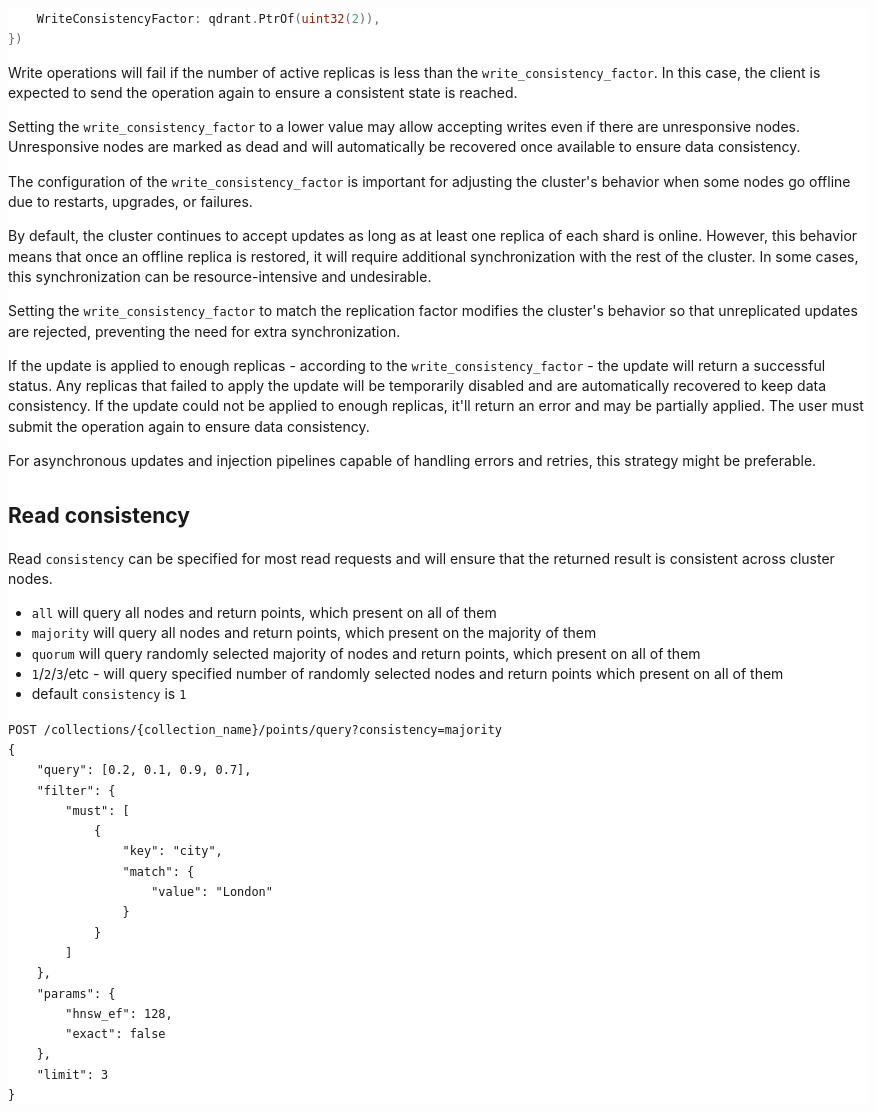 ```go
	WriteConsistencyFactor: qdrant.PtrOf(uint32(2)),
})
```

Write operations will fail if the number of active replicas is less than the
`write_consistency_factor`. In this case, the client is expected to send the
operation again to ensure a consistent state is reached.

Setting the `write_consistency_factor` to a lower value may allow accepting
writes even if there are unresponsive nodes. Unresponsive nodes are marked as
dead and will automatically be recovered once available to ensure data
consistency.

The configuration of the `write_consistency_factor` is important for adjusting the cluster's behavior when some nodes go offline due to restarts, upgrades, or failures.

By default, the cluster continues to accept updates as long as at least one replica of each shard is online. However, this behavior means that once an offline replica is restored, it will require additional synchronization with the rest of the cluster. In some cases, this synchronization can be resource-intensive and undesirable.

Setting the `write_consistency_factor` to match the replication factor modifies the cluster's behavior so that unreplicated updates are rejected, preventing the need for extra synchronization.

If the update is applied to enough replicas - according to the `write_consistency_factor` - the update will return a successful status. Any replicas that failed to apply the update will be temporarily disabled and are automatically recovered to keep data consistency. If the update could not be applied to enough replicas, it'll return an error and may be partially applied. The user must submit the operation again to ensure data consistency.

For asynchronous updates and injection pipelines capable of handling errors and retries, this strategy might be preferable.


## Read consistency

Read `consistency` can be specified for most read requests and will ensure that the returned result
is consistent across cluster nodes.

- `all` will query all nodes and return points, which present on all of them
- `majority` will query all nodes and return points, which present on the majority of them
- `quorum` will query randomly selected majority of nodes and return points, which present on all of them
- `1`/`2`/`3`/etc - will query specified number of randomly selected nodes and return points which present on all of them
- default `consistency` is `1`

```http
POST /collections/{collection_name}/points/query?consistency=majority
{
    "query": [0.2, 0.1, 0.9, 0.7],
    "filter": {
        "must": [
            {
                "key": "city",
                "match": {
                    "value": "London"
                }
            }
        ]
    },
    "params": {
        "hnsw_ef": 128,
        "exact": false
    },
    "limit": 3
}
```